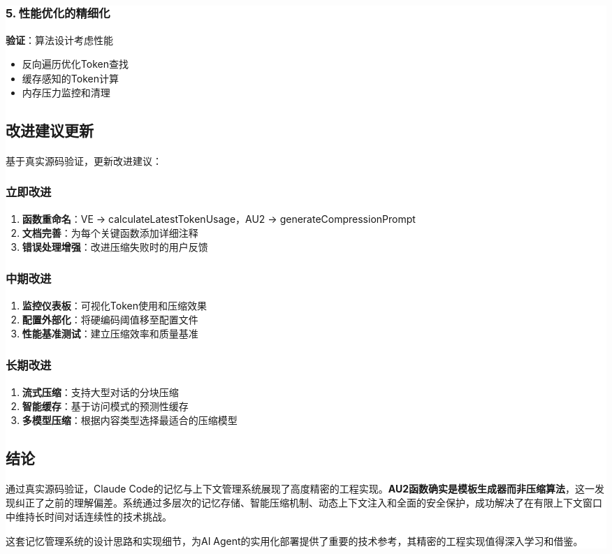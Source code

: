 ### 5. 性能优化的精细化

**验证**：算法设计考虑性能
- 反向遍历优化Token查找
- 缓存感知的Token计算
- 内存压力监控和清理

## 改进建议更新

基于真实源码验证，更新改进建议：

### 立即改进
1. **函数重命名**：VE → calculateLatestTokenUsage，AU2 → generateCompressionPrompt
2. **文档完善**：为每个关键函数添加详细注释
3. **错误处理增强**：改进压缩失败时的用户反馈

### 中期改进
1. **监控仪表板**：可视化Token使用和压缩效果
2. **配置外部化**：将硬编码阈值移至配置文件
3. **性能基准测试**：建立压缩效率和质量基准

### 长期改进
1. **流式压缩**：支持大型对话的分块压缩
2. **智能缓存**：基于访问模式的预测性缓存
3. **多模型压缩**：根据内容类型选择最适合的压缩模型

## 结论

通过真实源码验证，Claude Code的记忆与上下文管理系统展现了高度精密的工程实现。**AU2函数确实是模板生成器而非压缩算法**，这一发现纠正了之前的理解偏差。系统通过多层次的记忆存储、智能压缩机制、动态上下文注入和全面的安全保护，成功解决了在有限上下文窗口中维持长时间对话连续性的技术挑战。

这套记忆管理系统的设计思路和实现细节，为AI Agent的实用化部署提供了重要的技术参考，其精密的工程实现值得深入学习和借鉴。